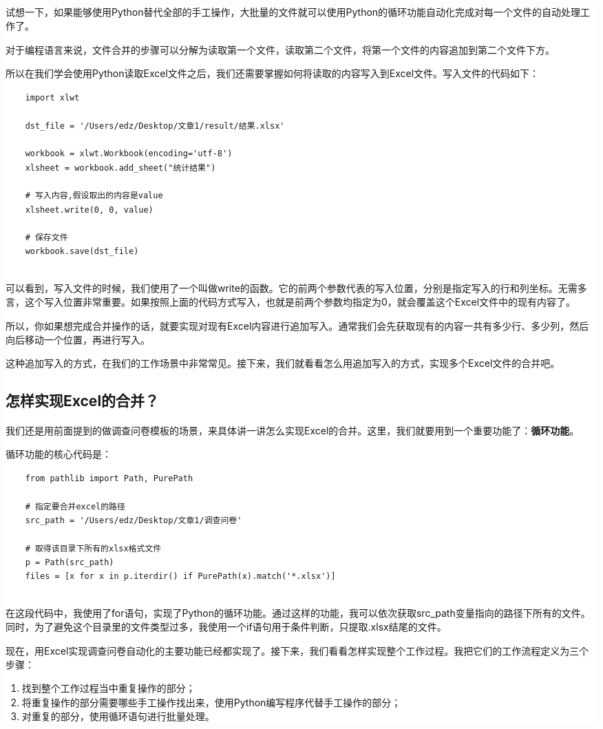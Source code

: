 试想一下，如果能够使用Python替代全部的手工操作，大批量的文件就可以使用Python的循环功能自动化完成对每一个文件的自动处理工作了。

对于编程语言来说，文件合并的步骤可以分解为读取第一个文件，读取第二个文件，将第一个文件的内容追加到第二个文件下方。

所以在我们学会使用Python读取Excel文件之后，我们还需要掌握如何将读取的内容写入到Excel文件。写入文件的代码如下：

```
    import xlwt
    
    dst_file = '/Users/edz/Desktop/文章1/result/结果.xlsx'
    
    workbook = xlwt.Workbook(encoding='utf-8')
    xlsheet = workbook.add_sheet("统计结果")
    
    # 写入内容,假设取出的内容是value
    xlsheet.write(0, 0, value)
    
    # 保存文件
    workbook.save(dst_file)
    

```

可以看到，写入文件的时候，我们使用了一个叫做write的函数。它的前两个参数代表的写入位置，分别是指定写入的行和列坐标。无需多言，这个写入位置非常重要。如果按照上面的代码方式写入，也就是前两个参数均指定为0，就会覆盖这个Excel文件中的现有内容了。

所以，你如果想完成合并操作的话，就要实现对现有Excel内容进行追加写入。通常我们会先获取现有的内容一共有多少行、多少列，然后向后移动一个位置，再进行写入。

这种追加写入的方式，在我们的工作场景中非常常见。接下来，我们就看看怎么用追加写入的方式，实现多个Excel文件的合并吧。

## 怎样实现Excel的合并？

我们还是用前面提到的做调查问卷模板的场景，来具体讲一讲怎么实现Excel的合并。这里，我们就要用到一个重要功能了：**循环功能**。

循环功能的核心代码是：

```
    from pathlib import Path, PurePath
    
    # 指定要合并excel的路径
    src_path = '/Users/edz/Desktop/文章1/调查问卷'
    
    # 取得该目录下所有的xlsx格式文件
    p = Path(src_path)
    files = [x for x in p.iterdir() if PurePath(x).match('*.xlsx')]
    

```

在这段代码中，我使用了for语句，实现了Python的循环功能。通过这样的功能，我可以依次获取src\_path变量指向的路径下所有的文件。同时，为了避免这个目录里的文件类型过多，我使用一个if语句用于条件判断，只提取.xlsx结尾的文件。

现在，用Excel实现调查问卷自动化的主要功能已经都实现了。接下来，我们看看怎样实现整个工作过程。我把它们的工作流程定义为三个步骤：

1.  找到整个工作过程当中重复操作的部分；
2.  将重复操作的部分需要哪些手工操作找出来，使用Python编写程序代替手工操作的部分；
3.  对重复的部分，使用循环语句进行批量处理。
